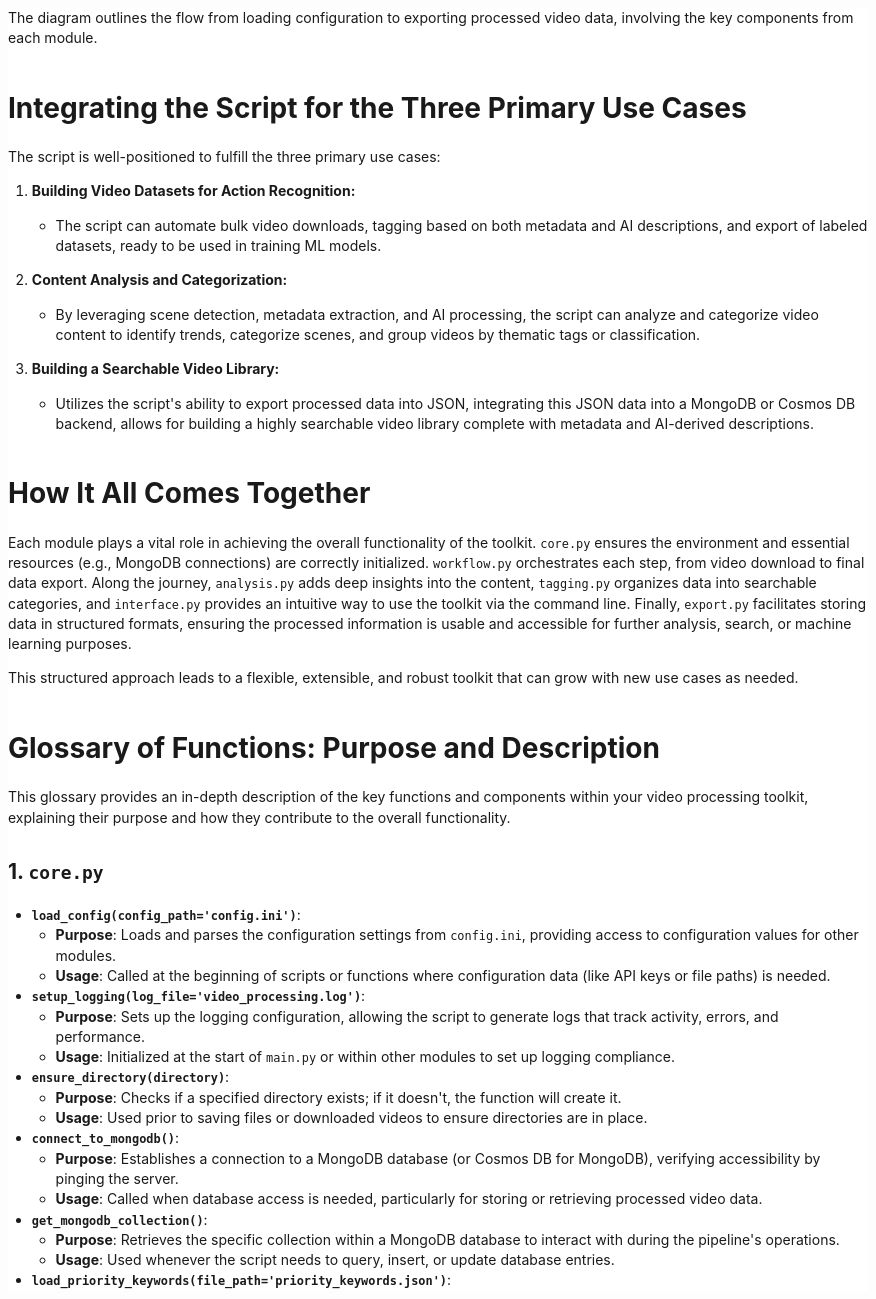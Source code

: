 The diagram outlines the flow from loading configuration to exporting processed video data, involving the key components from each module.

# Integrating the Script for the Three Primary Use Cases

The script is well-positioned to fulfill the three primary use cases:

1) **Building Video Datasets for Action Recognition:**
   * The script can automate bulk video downloads, tagging based on both metadata and AI descriptions, and export of labeled datasets, ready to be used in training ML models.

2) **Content Analysis and Categorization:**
   * By leveraging scene detection, metadata extraction, and AI processing, the script can analyze and categorize video content to identify trends, categorize scenes, and group videos by thematic tags or classification.

3) **Building a Searchable Video Library:**
   * Utilizes the script's ability to export processed data into JSON, integrating this JSON data into a MongoDB or Cosmos DB backend, allows for building a highly searchable video library complete with metadata and AI-derived descriptions.

# How It All Comes Together

Each module plays a vital role in achieving the overall functionality of the toolkit. `core.py` ensures the environment and essential resources (e.g., MongoDB connections) are correctly initialized. `workflow.py` orchestrates each step, from video download to final data export. Along the journey, `analysis.py` adds deep insights into the content, `tagging.py` organizes data into searchable categories, and `interface.py` provides an intuitive way to use the toolkit via the command line. Finally, `export.py` facilitates storing data in structured formats, ensuring the processed information is usable and accessible for further analysis, search, or machine learning purposes.

This structured approach leads to a flexible, extensible, and robust toolkit that can grow with new use cases as needed.

# Glossary of Functions: Purpose and Description

This glossary provides an in-depth description of the key functions and components within your video processing toolkit, explaining their purpose and how they contribute to the overall functionality.

## **1. `core.py`**
   * **`load_config(config_path='config.ini')`**:
	 * **Purpose**: Loads and parses the configuration settings from `config.ini`, providing access to configuration values for other modules.
	 * **Usage**: Called at the beginning of scripts or functions where configuration data (like API keys or file paths) is needed.
   * **`setup_logging(log_file='video_processing.log')`**:
	 * **Purpose**: Sets up the logging configuration, allowing the script to generate logs that track activity, errors, and performance.
	 * **Usage**: Initialized at the start of `main.py` or within other modules to set up logging compliance.
   * **`ensure_directory(directory)`**:
	 * **Purpose**: Checks if a specified directory exists; if it doesn't, the function will create it.
	 * **Usage**: Used prior to saving files or downloaded videos to ensure directories are in place.
   * **`connect_to_mongodb()`**:
	 * **Purpose**: Establishes a connection to a MongoDB database (or Cosmos DB for MongoDB), verifying accessibility by pinging the server.
	 * **Usage**: Called when database access is needed, particularly for storing or retrieving processed video data.
   * **`get_mongodb_collection()`**:
	 * **Purpose**: Retrieves the specific collection within a MongoDB database to interact with during the pipeline's operations.
	 * **Usage**: Used whenever the script needs to query, insert, or update database entries.
   * **`load_priority_keywords(file_path='priority_keywords.json')`**: